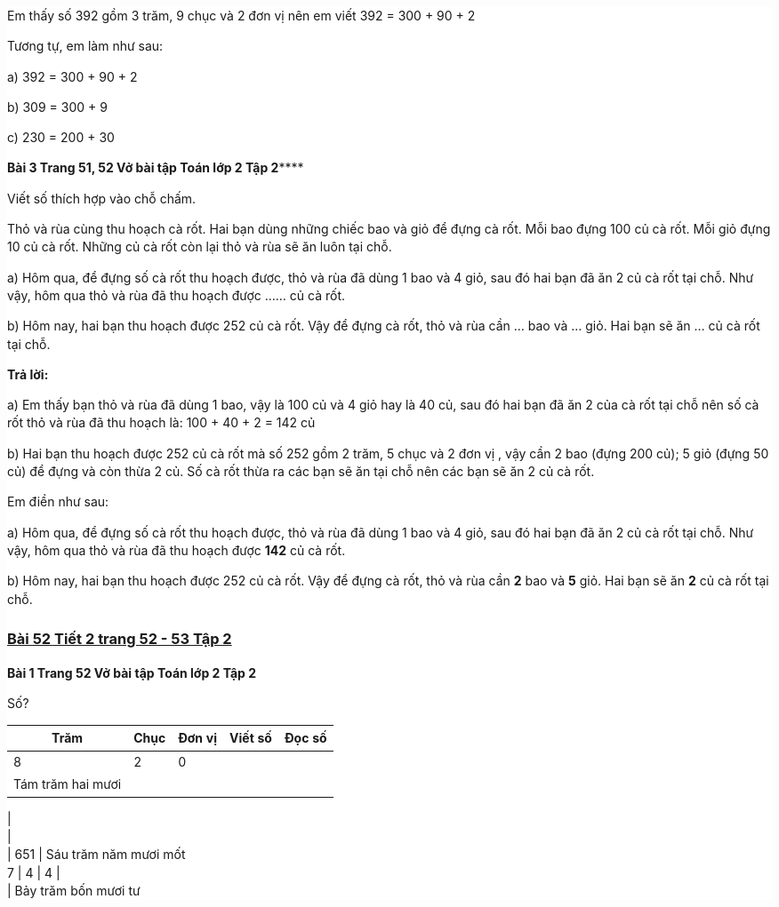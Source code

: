 Em thấy số 392 gồm 3 trăm, 9 chục và 2 đơn vị nên em viết 392 = 300 + 90 + 2

Tương tự, em làm như sau:

a) 392 = 300 + 90 + 2

b) 309 = 300 + 9

c) 230 = 200 + 30

**Bài 3 Trang 51, 52 Vở bài tập Toán lớp 2 Tập 2******

Viết số thích hợp vào chỗ chấm.

Thỏ và rùa cùng thu hoạch cà rốt. Hai bạn dùng những chiếc bao và giỏ để đựng cà rốt. Mỗi bao đựng 100 củ cà rốt. Mỗi giỏ đựng 10 củ cà rốt. Những củ cà rốt còn lại thỏ và rùa sẽ ăn luôn tại chỗ.

a) Hôm qua, để đựng số cà rốt thu hoạch được, thỏ và rùa đã dùng 1 bao và 4 giỏ, sau đó hai bạn đã ăn 2 củ cà rốt tại chỗ. Như vậy, hôm qua thỏ và rùa đã thu hoạch được …… củ cà rốt.

b) Hôm nay, hai bạn thu hoạch được 252 củ cà rốt. Vậy để đựng cà rốt, thỏ và rùa cần … bao và … giỏ. Hai bạn sẽ ăn … củ cà rốt tại chỗ.

**Trả lời:**

a) Em thấy bạn thỏ và rùa đã dùng 1 bao, vậy là 100 củ và 4 giỏ hay là 40 củ, sau đó hai bạn đã ăn 2 của cà rốt tại chỗ nên số cà rốt thỏ và rùa đã thu hoạch là: 100 + 40 + 2 = 142 củ

b) Hai bạn thu hoạch được 252 củ cà rốt mà số 252 gồm 2 trăm, 5 chục và 2 đơn vị , vậy cần 2 bao (đựng 200 củ); 5 giỏ (đựng 50 củ) để đựng và còn thừa 2 củ. Số cà rốt thừa ra các bạn sẽ ăn tại chỗ nên các bạn sẽ ăn 2 củ cà rốt.

Em điền như sau: 

a) Hôm qua, để đựng số cà rốt thu hoạch được, thỏ và rùa đã dùng 1 bao và 4 giỏ, sau đó hai bạn đã ăn 2 củ cà rốt tại chỗ. Như vậy, hôm qua thỏ và rùa đã thu hoạch được **142** củ cà rốt.

b) Hôm nay, hai bạn thu hoạch được 252 củ cà rốt. Vậy để đựng cà rốt, thỏ và rùa cần **2** bao và **5** giỏ. Hai bạn sẽ ăn **2** củ cà rốt tại chỗ.

### [**Bài 52 Tiết 2 trang 52 - 53 Tập 2**](https://vietjack.com/vbt-toan-2-kn/bai-52-tiet-2-trang-52-53-tap-2.jsp)

**Bài 1 Trang 52 Vở bài tập Toán lớp 2 Tập 2**

Số?

**Trăm** | **Chục** | **Đơn vị** | **Viết số** | **Đọc số**  
---|---|---|---|---  
8 | 2 | 0 |   
| Tám trăm hai mươi  
  
|   
|   
| 651 | Sáu trăm năm mươi mốt  
7 | 4 | 4 |   
| Bảy trăm bốn mươi tư  
  